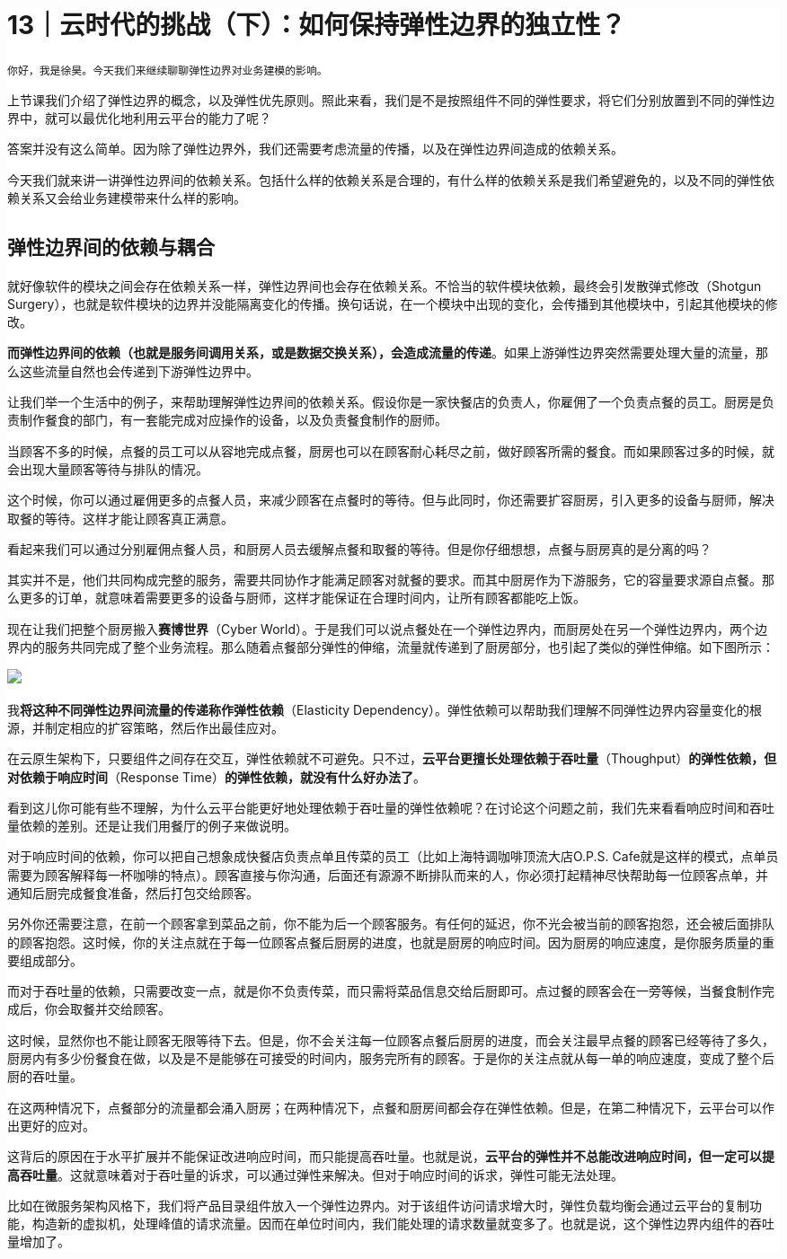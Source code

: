 # 13｜云时代的挑战（下）：如何保持弹性边界的独立性？

    你好，我是徐昊。今天我们来继续聊聊弹性边界对业务建模的影响。

上节课我们介绍了弹性边界的概念，以及弹性优先原则。照此来看，我们是不是按照组件不同的弹性要求，将它们分别放置到不同的弹性边界中，就可以最优化地利用云平台的能力了呢？

答案并没有这么简单。因为除了弹性边界外，我们还需要考虑流量的传播，以及在弹性边界间造成的依赖关系。

今天我们就来讲一讲弹性边界间的依赖关系。包括什么样的依赖关系是合理的，有什么样的依赖关系是我们希望避免的，以及不同的弹性依赖关系又会给业务建模带来什么样的影响。

## 弹性边界间的依赖与耦合

就好像软件的模块之间会存在依赖关系一样，弹性边界间也会存在依赖关系。不恰当的软件模块依赖，最终会引发散弹式修改（Shotgun Surgery），也就是软件模块的边界并没能隔离变化的传播。换句话说，在一个模块中出现的变化，会传播到其他模块中，引起其他模块的修改。

**而弹性边界间的依赖（也就是服务间调用关系，或是数据交换关系），会造成流量的传递**。如果上游弹性边界突然需要处理大量的流量，那么这些流量自然也会传递到下游弹性边界中。

让我们举一个生活中的例子，来帮助理解弹性边界间的依赖关系。假设你是一家快餐店的负责人，你雇佣了一个负责点餐的员工。厨房是负责制作餐食的部门，有一套能完成对应操作的设备，以及负责餐食制作的厨师。

当顾客不多的时候，点餐的员工可以从容地完成点餐，厨房也可以在顾客耐心耗尽之前，做好顾客所需的餐食。而如果顾客过多的时候，就会出现大量顾客等待与排队的情况。

这个时候，你可以通过雇佣更多的点餐人员，来减少顾客在点餐时的等待。但与此同时，你还需要扩容厨房，引入更多的设备与厨师，解决取餐的等待。这样才能让顾客真正满意。

看起来我们可以通过分别雇佣点餐人员，和厨房人员去缓解点餐和取餐的等待。但是你仔细想想，点餐与厨房真的是分离的吗？

其实并不是，他们共同构成完整的服务，需要共同协作才能满足顾客对就餐的要求。而其中厨房作为下游服务，它的容量要求源自点餐。那么更多的订单，就意味着需要更多的设备与厨师，这样才能保证在合理时间内，让所有顾客都能吃上饭。

现在让我们把整个厨房搬入**赛博世界**（Cyber World）。于是我们可以说点餐处在一个弹性边界内，而厨房处在另一个弹性边界内，两个边界内的服务共同完成了整个业务流程。那么随着点餐部分弹性的伸缩，流量就传递到了厨房部分，也引起了类似的弹性伸缩。如下图所示：

![](https://static001.geekbang.org/resource/image/f0/6c/f07313283dbc703920f3fb1600db4a6c.jpg?wh=7313x3800)

我**将这种不同弹性边界间流量的传递称作弹性依赖**（Elasticity Dependency）。弹性依赖可以帮助我们理解不同弹性边界内容量变化的根源，并制定相应的扩容策略，然后作出最佳应对。

在云原生架构下，只要组件之间存在交互，弹性依赖就不可避免。只不过，**云平台更擅长处理依赖于吞吐量**（Thoughput）**的弹性依赖，但对依赖于响应时间**（Response Time）**的弹性依赖，就没有什么好办法了**。

看到这儿你可能有些不理解，为什么云平台能更好地处理依赖于吞吐量的弹性依赖呢？在讨论这个问题之前，我们先来看看响应时间和吞吐量依赖的差别。还是让我们用餐厅的例子来做说明。

对于响应时间的依赖，你可以把自己想象成快餐店负责点单且传菜的员工（比如上海特调咖啡顶流大店O.P.S. Cafe就是这样的模式，点单员需要为顾客解释每一杯咖啡的特点）。顾客直接与你沟通，后面还有源源不断排队而来的人，你必须打起精神尽快帮助每一位顾客点单，并通知后厨完成餐食准备，然后打包交给顾客。

另外你还需要注意，在前一个顾客拿到菜品之前，你不能为后一个顾客服务。有任何的延迟，你不光会被当前的顾客抱怨，还会被后面排队的顾客抱怨。这时候，你的关注点就在于每一位顾客点餐后厨房的进度，也就是厨房的响应时间。因为厨房的响应速度，是你服务质量的重要组成部分。

而对于吞吐量的依赖，只需要改变一点，就是你不负责传菜，而只需将菜品信息交给后厨即可。点过餐的顾客会在一旁等候，当餐食制作完成后，你会取餐并交给顾客。

这时候，显然你也不能让顾客无限等待下去。但是，你不会关注每一位顾客点餐后厨房的进度，而会关注最早点餐的顾客已经等待了多久，厨房内有多少份餐食在做，以及是不是能够在可接受的时间内，服务完所有的顾客。于是你的关注点就从每一单的响应速度，变成了整个后厨的吞吐量。

在这两种情况下，点餐部分的流量都会涌入厨房；在两种情况下，点餐和厨房间都会存在弹性依赖。但是，在第二种情况下，云平台可以作出更好的应对。

这背后的原因在于水平扩展并不能保证改进响应时间，而只能提高吞吐量。也就是说，**云平台的弹性并不总能改进响应时间，但一定可以提高吞吐量**。这就意味着对于吞吐量的诉求，可以通过弹性来解决。但对于响应时间的诉求，弹性可能无法处理。

比如在微服务架构风格下，我们将产品目录组件放入一个弹性边界内。对于该组件访问请求增大时，弹性负载均衡会通过云平台的复制功能，构造新的虚拟机，处理峰值的请求流量。因而在单位时间内，我们能处理的请求数量就变多了。也就是说，这个弹性边界内组件的吞吐量增加了。
